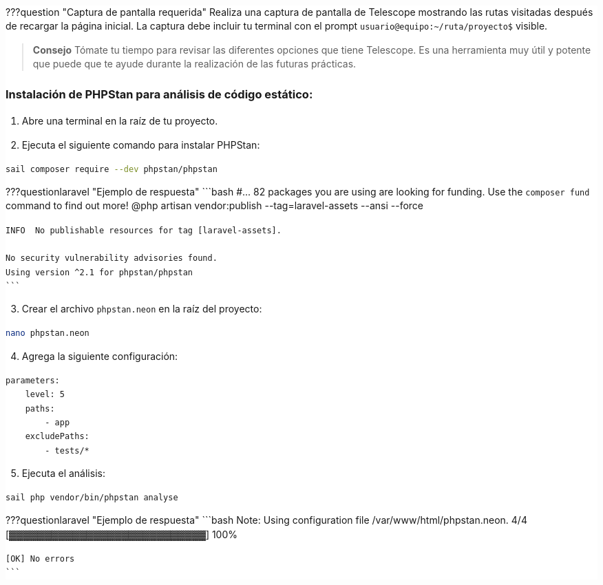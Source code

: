 ???question "Captura de pantalla requerida"
    Realiza una captura de pantalla de Telescope mostrando las rutas visitadas después de recargar la página inicial. La captura debe incluir tu terminal con el prompt `usuario@equipo:~/ruta/proyecto$` visible.

> **Consejo**
> Tómate tu tiempo para revisar las diferentes opciones que tiene Telescope. Es una herramienta muy útil y potente que puede que te ayude durante la realización de las futuras prácticas.

### Instalación de PHPStan para análisis de código estático:
1) Abre una terminal en la raíz de tu proyecto.

2) Ejecuta el siguiente comando para instalar PHPStan:
```bash
sail composer require --dev phpstan/phpstan
```
???questionlaravel "Ejemplo de respuesta"
    ```bash
    #...
    82 packages you are using are looking for funding.
    Use the `composer fund` command to find out more!
    @php artisan vendor:publish --tag=laravel-assets --ansi --force

    INFO  No publishable resources for tag [laravel-assets].

    No security vulnerability advisories found.
    Using version ^2.1 for phpstan/phpstan
    ```

3) Crear el archivo `phpstan.neon` en la raíz del proyecto:
```bash
nano phpstan.neon
```

4) Agrega la siguiente configuración:

```neon
parameters:
    level: 5
    paths:
        - app
    excludePaths:
        - tests/*
```

5) Ejecuta el análisis:
```bash
sail php vendor/bin/phpstan analyse
```
???questionlaravel "Ejemplo de respuesta"
    ```bash
    Note: Using configuration file /var/www/html/phpstan.neon.
    4/4 [▓▓▓▓▓▓▓▓▓▓▓▓▓▓▓▓▓▓▓▓▓▓▓▓▓▓▓▓] 100%

    [OK] No errors
    ```
